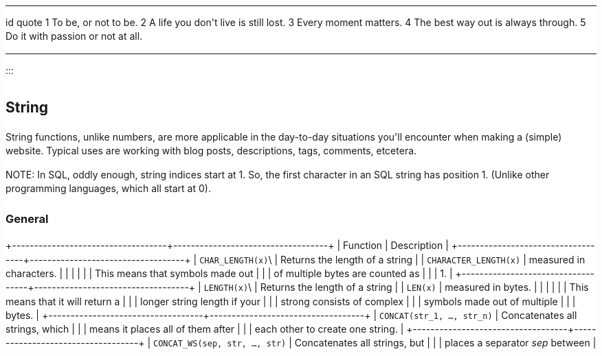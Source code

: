 <div>

  ---- ---------------------------------------
  id   quote
  1    To be, or not to be.
  2    A life you don't live is still lost.
  3    Every moment matters.
  4    The best way out is always through.
  5    Do it with passion or not at all.
  ---- ---------------------------------------

</div>
:::

## String

String functions, unlike numbers, are more applicable in the day-to-day situations you'll encounter when making a (simple) website. Typical uses are working with blog posts, descriptions, tags, comments, etcetera.

NOTE: In SQL, oddly enough, string indices start at 1. So, the first character in an SQL string has position 1. (Unlike other programming languages, which all start at 0).

### General

+-----------------------------------+-----------------------------------+
| Function                          | Description                       |
+-----------------------------------+-----------------------------------+
| `CHAR_LENGTH(x)`\                 | Returns the length of a string    |
| `CHARACTER_LENGTH(x)`             | measured in characters.           |
|                                   |                                   |
|                                   | This means that symbols made out  |
|                                   | of multiple bytes are counted as  |
|                                   | 1.                                |
+-----------------------------------+-----------------------------------+
| `LENGTH(x)`\                      | Returns the length of a string    |
| `LEN(x)`                          | measured in bytes.                |
|                                   |                                   |
|                                   | This means that it will return a  |
|                                   | longer string length if your      |
|                                   | strong consists of complex        |
|                                   | symbols made out of multiple      |
|                                   | bytes.                            |
+-----------------------------------+-----------------------------------+
| `CONCAT(str_1, …, str_n)`         | Concatenates all strings, which   |
|                                   | means it places all of them after |
|                                   | each other to create one string.  |
+-----------------------------------+-----------------------------------+
| `CONCAT_WS(sep, str, …, str)`     | Concatenates all strings, but     |
|                                   | places a separator *sep* between  |